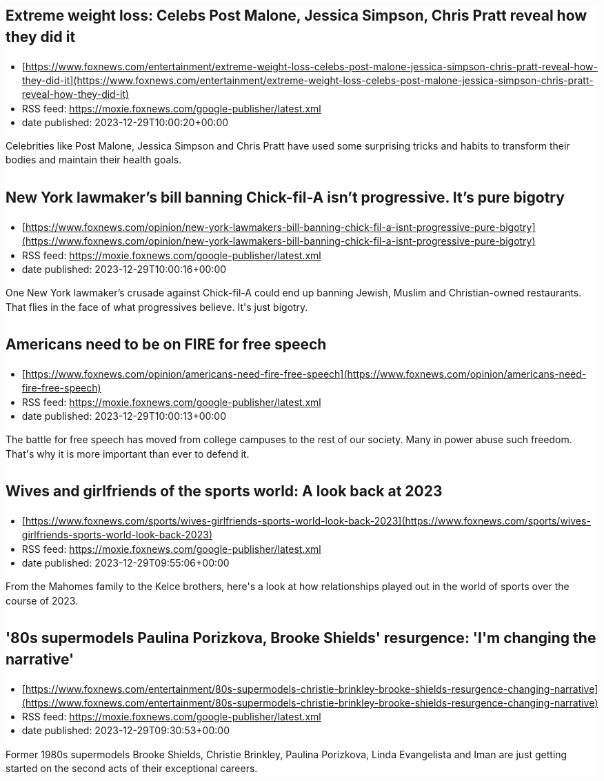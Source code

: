 ## Extreme weight loss: Celebs Post Malone, Jessica Simpson, Chris Pratt reveal how they did it
 - [https://www.foxnews.com/entertainment/extreme-weight-loss-celebs-post-malone-jessica-simpson-chris-pratt-reveal-how-they-did-it](https://www.foxnews.com/entertainment/extreme-weight-loss-celebs-post-malone-jessica-simpson-chris-pratt-reveal-how-they-did-it)
 - RSS feed: https://moxie.foxnews.com/google-publisher/latest.xml
 - date published: 2023-12-29T10:00:20+00:00

Celebrities like Post Malone, Jessica Simpson and Chris Pratt have used some surprising tricks and habits to transform their bodies and maintain their health goals.

## New York lawmaker’s bill banning Chick-fil-A isn’t progressive. It’s pure bigotry
 - [https://www.foxnews.com/opinion/new-york-lawmakers-bill-banning-chick-fil-a-isnt-progressive-pure-bigotry](https://www.foxnews.com/opinion/new-york-lawmakers-bill-banning-chick-fil-a-isnt-progressive-pure-bigotry)
 - RSS feed: https://moxie.foxnews.com/google-publisher/latest.xml
 - date published: 2023-12-29T10:00:16+00:00

One New York lawmaker’s crusade against Chick-fil-A could end up banning Jewish, Muslim and Christian-owned restaurants. That flies in the face of what progressives believe. It&apos;s just bigotry.

## Americans need to be on FIRE for free speech
 - [https://www.foxnews.com/opinion/americans-need-fire-free-speech](https://www.foxnews.com/opinion/americans-need-fire-free-speech)
 - RSS feed: https://moxie.foxnews.com/google-publisher/latest.xml
 - date published: 2023-12-29T10:00:13+00:00

The battle for free speech has moved from college campuses to the rest of our society. Many in power abuse such freedom. That&apos;s why it is more important than ever to defend it.

## Wives and girlfriends of the sports world: A look back at 2023
 - [https://www.foxnews.com/sports/wives-girlfriends-sports-world-look-back-2023](https://www.foxnews.com/sports/wives-girlfriends-sports-world-look-back-2023)
 - RSS feed: https://moxie.foxnews.com/google-publisher/latest.xml
 - date published: 2023-12-29T09:55:06+00:00

From the Mahomes family to the Kelce brothers, here&apos;s a look at how relationships played out in the world of sports over the course of 2023.

## '80s supermodels Paulina Porizkova, Brooke Shields' resurgence: 'I'm changing the narrative'
 - [https://www.foxnews.com/entertainment/80s-supermodels-christie-brinkley-brooke-shields-resurgence-changing-narrative](https://www.foxnews.com/entertainment/80s-supermodels-christie-brinkley-brooke-shields-resurgence-changing-narrative)
 - RSS feed: https://moxie.foxnews.com/google-publisher/latest.xml
 - date published: 2023-12-29T09:30:53+00:00

Former 1980s supermodels Brooke Shields, Christie Brinkley, Paulina Porizkova, Linda Evangelista and Iman are just getting started on the second acts of their exceptional careers.
